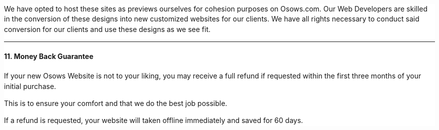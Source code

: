 We have opted to host these sites as previews ourselves for cohesion purposes on Osows.com. Our Web Developers are skilled in the conversion of these designs into new customized websites for our clients. We have all rights necessary to conduct said conversion for our clients and use these designs as we see fit.

---

#### 11. Money Back Guarantee
If your new Osows Website is not to your liking, you may receive a full refund if requested within the first three months of your initial purchase. 

This is to ensure your comfort and that we do the best job possible.

If a refund is requested, your website will taken offline immediately and saved for 60 days.